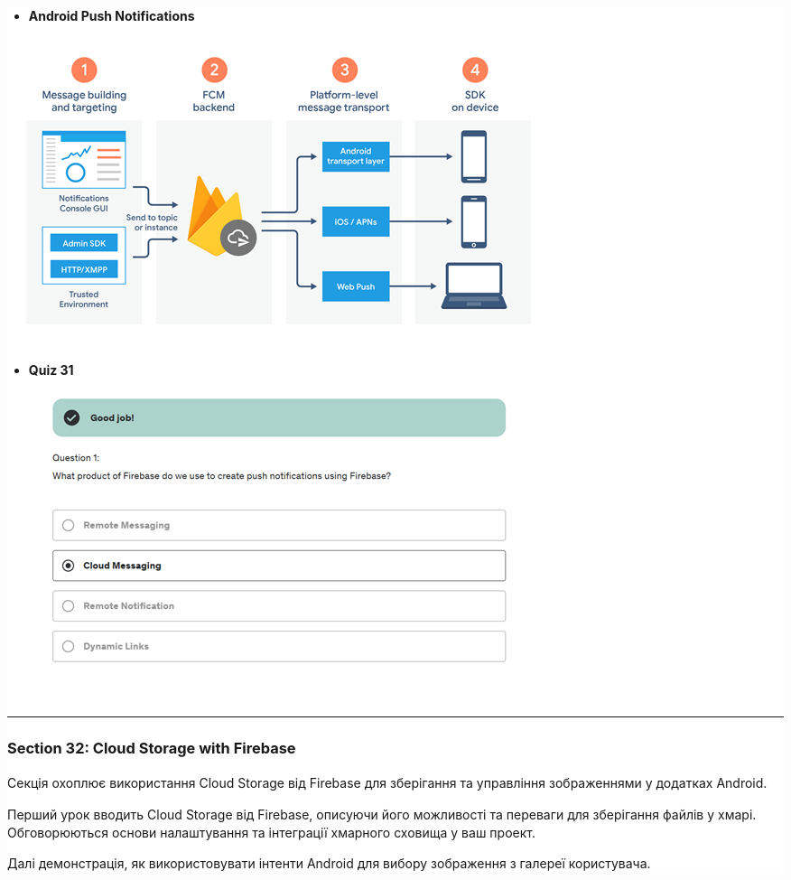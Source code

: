 - **Android Push Notifications**

![Рис. 14 Android Push Notifications](images/section31_1.png)

- **Quiz 31**
  
![Рис. 15 Quiz 31: quiz](images/section31_2.png)

---

### Section 32: Cloud Storage with Firebase

Секція охоплює використання Cloud Storage від Firebase для зберігання та управління зображеннями у додатках Android.

Перший урок вводить Cloud Storage від Firebase, описуючи його можливості та переваги для зберігання файлів у хмарі. Обговорюються основи налаштування та інтеграції хмарного сховища у ваш проект.

Далі демонстрація, як використовувати інтенти Android для вибору зображення з галереї користувача.
